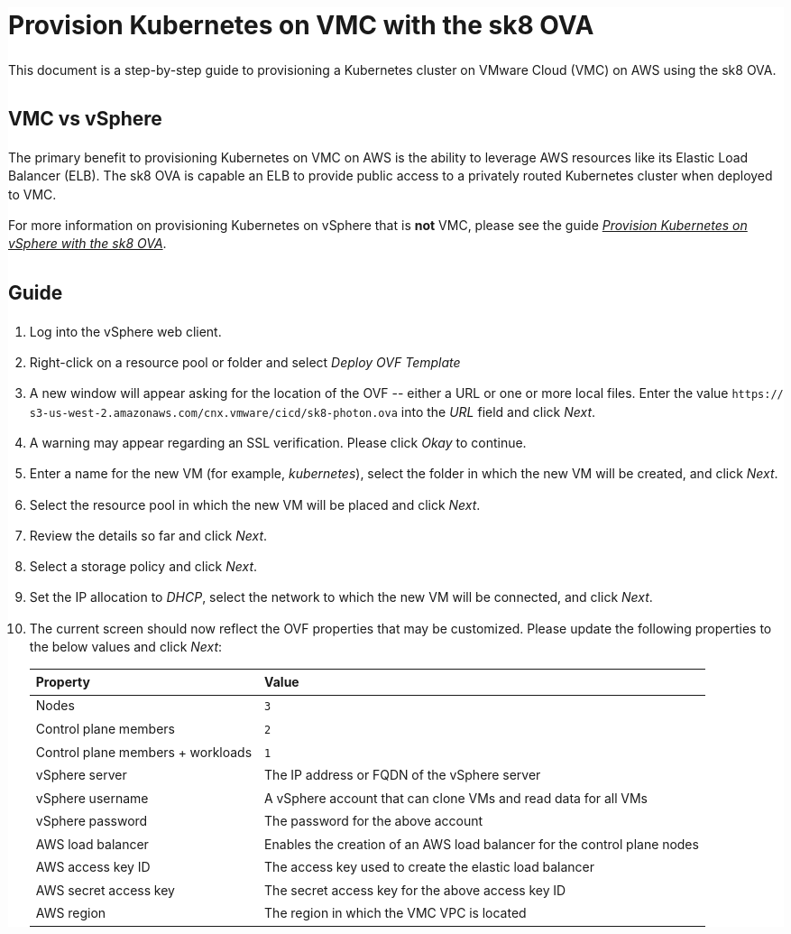 # Provision Kubernetes on VMC with the sk8 OVA
This document is a step-by-step guide to provisioning a Kubernetes cluster on
VMware Cloud (VMC) on AWS using the sk8 OVA.

## VMC vs vSphere
The primary benefit to provisioning Kubernetes on VMC on AWS is the ability to
leverage AWS resources like its Elastic Load Balancer (ELB). The sk8 OVA is 
capable an ELB to provide public access to a privately routed Kubernetes
cluster when deployed to VMC.

For more information on provisioning Kubernetes on vSphere that is **not** VMC,
please see the guide [_Provision Kubernetes on vSphere with the sk8 OVA_](provision-on-vsphere-with-ova.md).

## Guide
1. Log into the vSphere web client.
2. Right-click on a resource pool or folder and select _Deploy OVF Template_
3. A new window will appear asking for the location of the OVF -- either a URL or one or more local files. Enter the value  `https://s3-us-west-2.amazonaws.com/cnx.vmware/cicd/sk8-photon.ova` into the _URL_ field and click _Next_.
4. A warning may appear regarding an SSL verification. Please click _Okay_ to continue.
5. Enter a name for the new VM (for example, _kubernetes_), select the folder in which the new VM will be created, and click _Next_.
6. Select the resource pool in which the new VM will be placed and click _Next_.
7. Review the details so far and click _Next_.
8. Select a storage policy and click _Next_.
9. Set the IP allocation to _DHCP_, select the network to which the new VM will be connected, and click _Next_.
10. The current screen should now reflect the OVF properties that may be customized. Please update the following properties to the below values and click _Next_:

    | Property | Value |
    |----------|-------|
    | Nodes | `3` |
    | Control plane members | `2` |
    | Control plane members + workloads | `1` |
    | vSphere server | The IP address or FQDN of the vSphere server |
    | vSphere username | A vSphere account that can clone VMs and read data for all VMs |
    | vSphere password | The password for the above account |
    | AWS load balancer | Enables the creation of an AWS load balancer for the control plane nodes |
    | AWS access key ID | The access key used to create the elastic load balancer |
    | AWS secret access key | The secret access key for the above access key ID |
    | AWS region | The region in which the VMC VPC is located |
